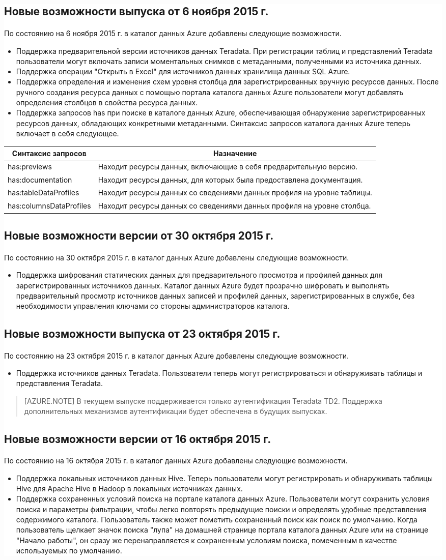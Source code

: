 ## Новые возможности выпуска от 6 ноября 2015 г.

По состоянию на 6 ноября 2015 г. в каталог данных Azure добавлены следующие возможности.

- Поддержка предварительной версии источников данных Teradata. При регистрации таблиц и представлений Teradata пользователи могут включать записи моментальных снимков с метаданными, полученными из источника данных.
- Поддержка операции "Открыть в Excel" для источников данных хранилища данных SQL Azure.
- Поддержка определения и изменения схем уровня столбца для зарегистрированных вручную ресурсов данных. После ручного создания ресурса данных с помощью портала каталога данных Azure пользователи могут добавлять определения столбцов в свойства ресурса данных.
- Поддержка запросов has при поиске в каталоге данных Azure, обеспечивающая обнаружение зарегистрированных ресурсов данных, обладающих конкретными метаданными. Синтаксис запросов каталога данных Azure теперь включает в себя следующее.

| Синтаксис запросов | Назначение |
|-------------------------|---------|
| has:previews | Находит ресурсы данных, включающие в себя предварительную версию. |
| has:documentation | Находит ресурсы данных, для которых была предоставлена документация. |
| has:tableDataProfiles | Находит ресурсы данных со сведениями данных профиля на уровне таблицы. |
| has:columnsDataProfiles | Находит ресурсы данных со сведениями данных профиля на уровне столбца. |


## Новые возможности версии от 30 октября 2015 г.

По состоянию на 30 октября 2015 г. в каталог данных Azure добавлены следующие возможности.

- Поддержка шифрования статических данных для предварительного просмотра и профилей данных для зарегистрированных источников данных. Каталог данных Azure будет прозрачно шифровать и выполнять предварительный просмотр источников данных записей и профилей данных, зарегистрированных в службе, без необходимости управления ключами со стороны администраторов каталога.

## Новые возможности выпуска от 23 октября 2015 г.

По состоянию на 23 октября 2015 г. в каталог данных Azure добавлены следующие возможности.

- Поддержка источников данных Teradata. Пользователи теперь могут регистрироваться и обнаруживать таблицы и представления Teradata.

> [AZURE.NOTE] В текущем выпуске поддерживается только аутентификация Teradata TD2. Поддержка дополнительных механизмов аутентификации будет обеспечена в будущих выпусках.

## Новые возможности версии от 16 октября 2015 г.

По состоянию на 16 октября 2015 г. в каталог данных Azure добавлены следующие возможности.

- Поддержка локальных источников данных Hive. Теперь пользователи могут регистрировать и обнаруживать таблицы Hive для Apache Hive в Hadoop в локальных источниках данных.
- Поддержка сохраненных условий поиска на портале каталога данных Azure. Пользователи могут сохранить условия поиска и параметры фильтрации, чтобы легко повторять предыдущие поиски и определять удобные представления содержимого каталога. Пользователь также может пометить сохраненный поиск как поиск по умолчанию. Когда пользователь щелкает значок поиска "лупа" на домашней странице портала каталога данных Azure или на странице "Начало работы", он сразу же перенаправляется к сохраненным условиям поиска, помеченным в качестве используемых по умолчанию.
